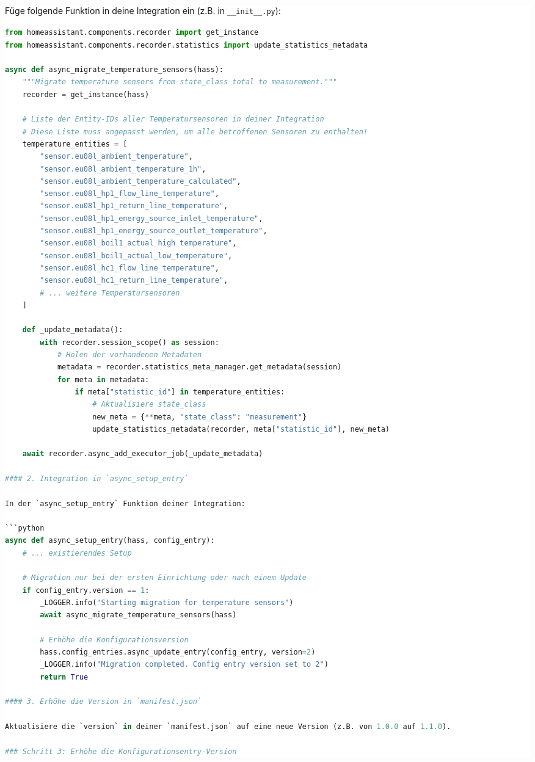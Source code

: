 Füge folgende Funktion in deine Integration ein (z.B. in `__init__.py`):

```python
from homeassistant.components.recorder import get_instance
from homeassistant.components.recorder.statistics import update_statistics_metadata

async def async_migrate_temperature_sensors(hass):
    """Migrate temperature sensors from state_class total to measurement."""
    recorder = get_instance(hass)

    # Liste der Entity-IDs aller Temperatursensoren in deiner Integration
    # Diese Liste muss angepasst werden, um alle betroffenen Sensoren zu enthalten!
    temperature_entities = [
        "sensor.eu08l_ambient_temperature",
        "sensor.eu08l_ambient_temperature_1h",
        "sensor.eu08l_ambient_temperature_calculated",
        "sensor.eu08l_hp1_flow_line_temperature",
        "sensor.eu08l_hp1_return_line_temperature",
        "sensor.eu08l_hp1_energy_source_inlet_temperature",
        "sensor.eu08l_hp1_energy_source_outlet_temperature",
        "sensor.eu08l_boil1_actual_high_temperature",
        "sensor.eu08l_boil1_actual_low_temperature",
        "sensor.eu08l_hc1_flow_line_temperature",
        "sensor.eu08l_hc1_return_line_temperature",
        # ... weitere Temperatursensoren
    ]

    def _update_metadata():
        with recorder.session_scope() as session:
            # Holen der vorhandenen Metadaten
            metadata = recorder.statistics_meta_manager.get_metadata(session)
            for meta in metadata:
                if meta["statistic_id"] in temperature_entities:
                    # Aktualisiere state_class
                    new_meta = {**meta, "state_class": "measurement"}
                    update_statistics_metadata(recorder, meta["statistic_id"], new_meta)

    await recorder.async_add_executor_job(_update_metadata)

#### 2. Integration in `async_setup_entry`

In der `async_setup_entry` Funktion deiner Integration:

```python
async def async_setup_entry(hass, config_entry):
    # ... existierendes Setup

    # Migration nur bei der ersten Einrichtung oder nach einem Update
    if config_entry.version == 1:
        _LOGGER.info("Starting migration for temperature sensors")
        await async_migrate_temperature_sensors(hass)

        # Erhöhe die Konfigurationsversion
        hass.config_entries.async_update_entry(config_entry, version=2)
        _LOGGER.info("Migration completed. Config entry version set to 2")
        return True

#### 3. Erhöhe die Version in `manifest.json`

Aktualisiere die `version` in deiner `manifest.json` auf eine neue Version (z.B. von 1.0.0 auf 1.1.0).

### Schritt 3: Erhöhe die Konfigurationsentry-Version

```